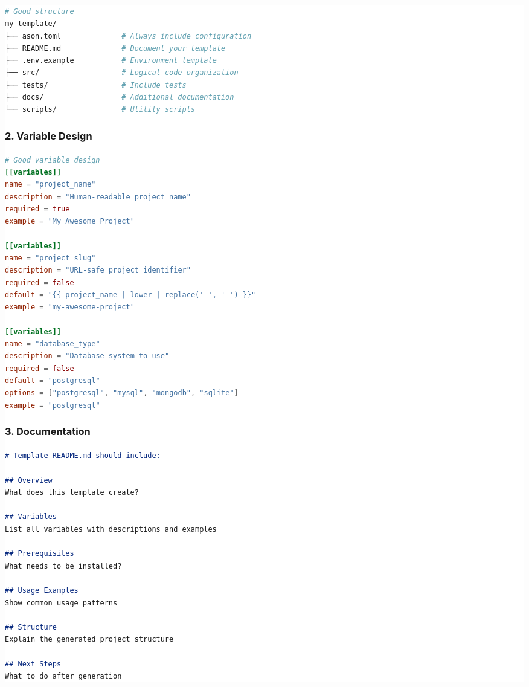 ```bash
# Good structure
my-template/
├── ason.toml              # Always include configuration
├── README.md              # Document your template
├── .env.example           # Environment template
├── src/                   # Logical code organization
├── tests/                 # Include tests
├── docs/                  # Additional documentation
└── scripts/               # Utility scripts
```

### 2. Variable Design

```toml
# Good variable design
[[variables]]
name = "project_name"
description = "Human-readable project name"
required = true
example = "My Awesome Project"

[[variables]]
name = "project_slug"
description = "URL-safe project identifier"
required = false
default = "{{ project_name | lower | replace(' ', '-') }}"
example = "my-awesome-project"

[[variables]]
name = "database_type"
description = "Database system to use"
required = false
default = "postgresql"
options = ["postgresql", "mysql", "mongodb", "sqlite"]
example = "postgresql"
```

### 3. Documentation

```markdown
# Template README.md should include:

## Overview
What does this template create?

## Variables
List all variables with descriptions and examples

## Prerequisites
What needs to be installed?

## Usage Examples
Show common usage patterns

## Structure
Explain the generated project structure

## Next Steps
What to do after generation
```
